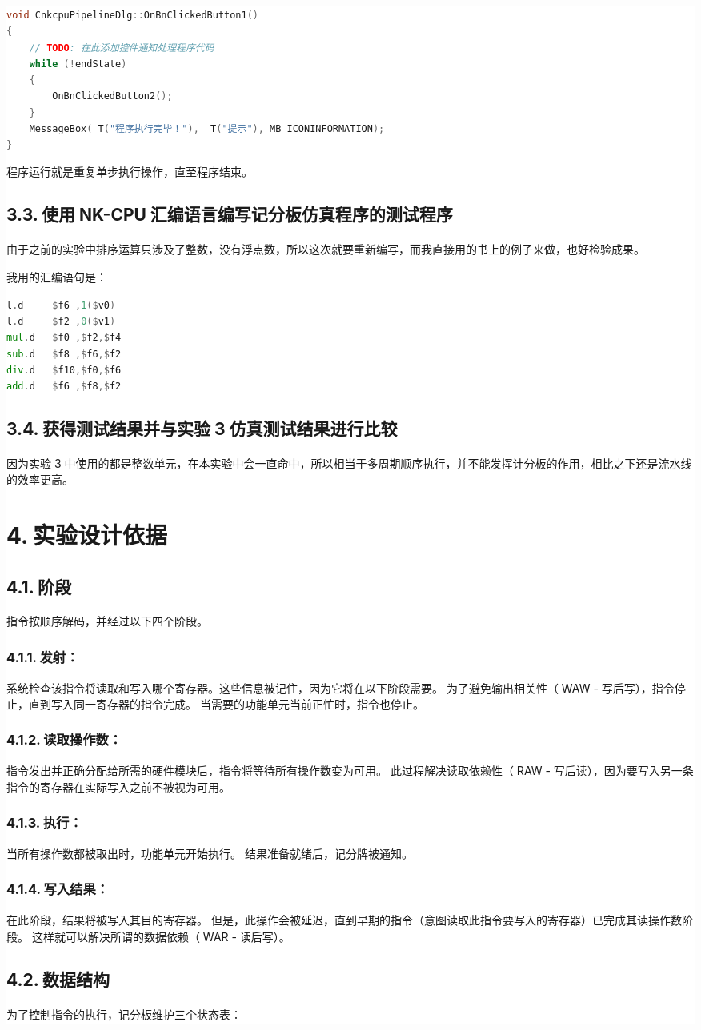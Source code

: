 ```c++
void CnkcpuPipelineDlg::OnBnClickedButton1()
{
    // TODO: 在此添加控件通知处理程序代码
    while (!endState)
    {
        OnBnClickedButton2();
    }
    MessageBox(_T("程序执行完毕！"), _T("提示"), MB_ICONINFORMATION);
}
```
程序运行就是重复单步执行操作，直至程序结束。

## 3.3. 使用 NK-CPU 汇编语言编写记分板仿真程序的测试程序
由于之前的实验中排序运算只涉及了整数，没有浮点数，所以这次就要重新编写，而我直接用的书上的例子来做，也好检验成果。

我用的汇编语句是：
```asm
l.d     $f6 ,1($v0)
l.d     $f2 ,0($v1)
mul.d   $f0 ,$f2,$f4
sub.d   $f8 ,$f6,$f2
div.d   $f10,$f0,$f6
add.d   $f6 ,$f8,$f2
```

## 3.4. 获得测试结果并与实验 3 仿真测试结果进行比较
因为实验 3 中使用的都是整数单元，在本实验中会一直命中，所以相当于多周期顺序执行，并不能发挥计分板的作用，相比之下还是流水线的效率更高。

# 4. 实验设计依据
## 4.1. 阶段
<p>指令按顺序解码，并经过以下四个阶段。</p>

### 4.1.1. **发射：**
系统检查该指令将读取和写入哪个寄存器。这些信息被记住，因为它将在以下阶段需要。 为了避免输出相关性（ WAW - 写后写），指令停止，直到写入同一寄存器的指令完成。 当需要的功能单元当前正忙时，指令也停止。

### 4.1.2. **读取操作数：**
指令发出并正确分配给所需的硬件模块后，指令将等待所有操作数变为可用。 此过程解决读取依赖性（ RAW - 写后读），因为要写入另一条指令的寄存器在实际写入之前不被视为可用。

### 4.1.3. **执行：**
当所有操作数都被取出时，功能单元开始执行。 结果准备就绪后，记分牌被通知。

### 4.1.4. **写入结果：**
在此阶段，结果将被写入其目的寄存器。 但是，此操作会被延迟，直到早期的指令（意图读取此指令要写入的寄存器）已完成其读操作数阶段。 这样就可以解决所谓的数据依赖（ WAR - 读后写）。

## 4.2. 数据结构
<p>为了控制指令的执行，记分板维护三个状态表：</p>

